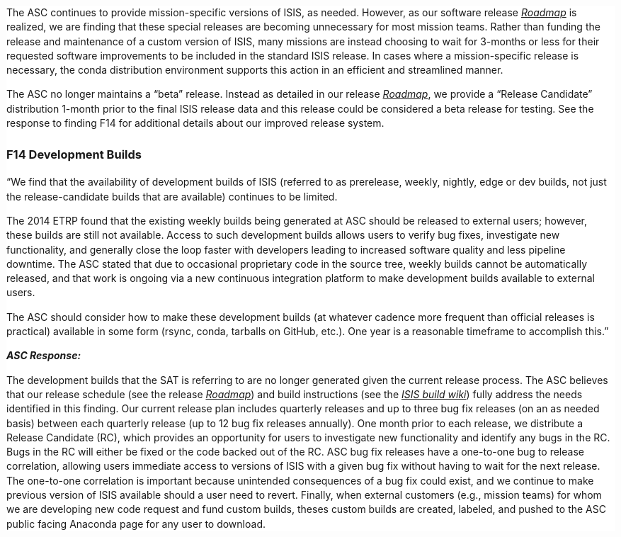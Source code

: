 The ASC continues to provide mission-specific versions of ISIS, as
needed. However, as our software release
[*Roadmap*](https://github.com/USGS-Astrogeology/ISIS3/wiki/Release-Road-Map)
is realized, we are finding that these special releases are becoming
unnecessary for most mission teams. Rather than funding the release and
maintenance of a custom version of ISIS, many missions are instead
choosing to wait for 3-months or less for their requested software
improvements to be included in the standard ISIS release. In cases where
a mission-specific release is necessary, the conda distribution
environment supports this action in an efficient and streamlined manner.

The ASC no longer maintains a “beta” release. Instead as detailed in our
release
[*Roadmap*](https://github.com/USGS-Astrogeology/ISIS3/wiki/Release-Road-Map),
we provide a “Release Candidate” distribution 1-month prior to the final
ISIS release data and this release could be considered a beta release
for testing. See the response to finding F14 for additional details
about our improved release system.

### **F14 Development Builds**

“We find that the availability of development builds of ISIS (referred
to as prerelease, weekly, nightly, edge or dev builds, not just the
release-candidate builds that are available) continues to be limited.

The 2014 ETRP found that the existing weekly builds being generated at
ASC should be released to external users; however, these builds are
still not available. Access to such development builds allows users to
verify bug fixes, investigate new functionality, and generally close the
loop faster with developers leading to increased software quality and
less pipeline downtime. The ASC stated that due to occasional
proprietary code in the source tree, weekly builds cannot be
automatically released, and that work is ongoing via a new continuous
integration platform to make development builds available to external
users.

The ASC should consider how to make these development builds (at
whatever cadence more frequent than official releases is practical)
available in some form (rsync, conda, tarballs on GitHub, etc.). One
year is a reasonable timeframe to accomplish this.”

***ASC Response:***

The development builds that the SAT is referring to are no longer
generated given the current release process. The ASC believes that our
release schedule (see the release
[*Roadmap*](https://github.com/USGS-Astrogeology/ISIS3/wiki/Release-Road-Map))
and build instructions (see the [*ISIS build
wiki*](https://github.com/USGS-Astrogeology/ISIS3/wiki/Developing-ISIS3-with-cmake))
fully address the needs identified in this finding. Our current release
plan includes quarterly releases and up to three bug fix releases (on an
as needed basis) between each quarterly release (up to 12 bug fix
releases annually). One month prior to each release, we distribute a
Release Candidate (RC), which provides an opportunity for users to
investigate new functionality and identify any bugs in the RC. Bugs in
the RC will either be fixed or the code backed out of the RC. ASC bug
fix releases have a one-to-one bug to release correlation, allowing
users immediate access to versions of ISIS with a given bug fix without
having to wait for the next release. The one-to-one correlation is
important because unintended consequences of a bug fix could exist, and
we continue to make previous version of ISIS available should a user
need to revert. Finally, when external customers (e.g., mission teams)
for whom we are developing new code request and fund custom builds,
theses custom builds are created, labeled, and pushed to the ASC public
facing Anaconda page for any user to download.
